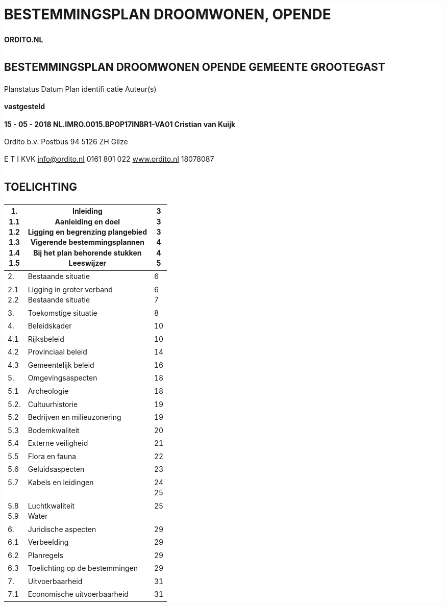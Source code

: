 # **BESTEMMINGSPLAN DROOMWONEN, OPENDE**

**ORDITO.NL**

## **BESTEMMINGSPLAN DROOMWONEN OPENDE** GEMEENTE GROOTEGAST

Planstatus Datum Plan identifi catie Auteur(s)

**vastgesteld**

**15 - 05 - 2018 NL.IMRO.0015.BPOP17INBR1-VA01 Cristian van Kuijk**

Ordito b.v. Postbus 94 5126 ZH Gilze

E T I KVK info@ordito.nl 0161 801 022 www.ordito.nl 18078087

## **TOELICHTING**

| 1.<br>1.1<br>1.2<br>1.3<br>1.4<br>1.5 | Inleiding<br>Aanleiding en doel<br>Ligging en begrenzing plangebied<br>Vigerende bestemmingsplannen<br>Bij het plan behorende stukken<br>Leeswijzer | 3<br>3<br>3<br>4<br>4<br>5 |
|---------------------------------------|-----------------------------------------------------------------------------------------------------------------------------------------------------|----------------------------|
| 2.                                    | Bestaande situatie                                                                                                                                  | 6                          |
| 2.1<br>2.2                            | Ligging in groter verband<br>Bestaande situatie                                                                                                     | 6<br>7                     |
| 3.                                    | Toekomstige situatie                                                                                                                                | 8                          |
| 4.                                    | Beleidskader                                                                                                                                        | 10                         |
| 4.1                                   | Rijksbeleid                                                                                                                                         | 10                         |
| 4.2                                   | Provinciaal beleid                                                                                                                                  | 14                         |
| 4.3                                   | Gemeentelijk beleid                                                                                                                                 | 16                         |
| 5.                                    | Omgevingsaspecten                                                                                                                                   | 18                         |
| 5.1                                   | Archeologie                                                                                                                                         | 18                         |
| 5.2.                                  | Cultuurhistorie                                                                                                                                     | 19                         |
| 5.2                                   | Bedrijven en milieuzonering                                                                                                                         | 19                         |
| 5.3                                   | Bodemkwaliteit                                                                                                                                      | 20                         |
| 5.4                                   | Externe veiligheid                                                                                                                                  | 21                         |
| 5.5                                   | Flora en fauna                                                                                                                                      | 22                         |
| 5.6                                   | Geluidsaspecten                                                                                                                                     | 23                         |
| 5.7                                   | Kabels en leidingen                                                                                                                                 | 24<br>25                   |
| 5.8<br>5.9                            | Luchtkwaliteit<br>Water                                                                                                                             | 25                         |
| 6.                                    | Juridische aspecten                                                                                                                                 | 29                         |
| 6.1                                   | Verbeelding                                                                                                                                         | 29                         |
| 6.2                                   | Planregels                                                                                                                                          | 29                         |
| 6.3                                   | Toelichting op de bestemmingen                                                                                                                      | 29                         |
| 7.                                    | Uitvoerbaarheid                                                                                                                                     | 31                         |
| 7.1                                   | Economische uitvoerbaarheid                                                                                                                         | 31                         |